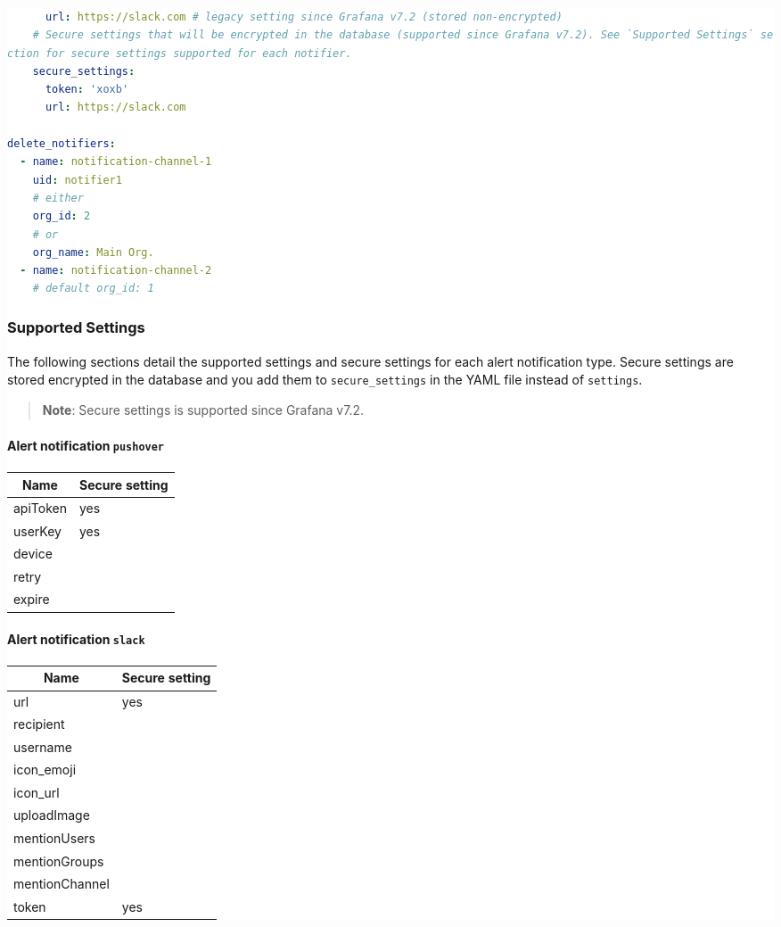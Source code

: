 ```yaml
      url: https://slack.com # legacy setting since Grafana v7.2 (stored non-encrypted)
    # Secure settings that will be encrypted in the database (supported since Grafana v7.2). See `Supported Settings` section for secure settings supported for each notifier.
    secure_settings:
      token: 'xoxb'
      url: https://slack.com

delete_notifiers:
  - name: notification-channel-1
    uid: notifier1
    # either
    org_id: 2
    # or
    org_name: Main Org.
  - name: notification-channel-2
    # default org_id: 1
```

### Supported Settings

The following sections detail the supported settings and secure settings for each alert notification type. Secure settings are stored encrypted in the database and you add them to `secure_settings` in the YAML file instead of `settings`.

> **Note**: Secure settings is supported since Grafana v7.2.

#### Alert notification `pushover`

| Name     | Secure setting |
| -------- | -------------- |
| apiToken | yes |
| userKey  | yes |
| device   | |
| retry    | |
| expire   | |

#### Alert notification `slack`

| Name           | Secure setting |
| -------------- | -------------- |
| url            | yes |
| recipient      | |
| username       | |
| icon_emoji     | |
| icon_url       | |
| uploadImage    | |
| mentionUsers   | |
| mentionGroups  | |
| mentionChannel | |
| token          | yes |
